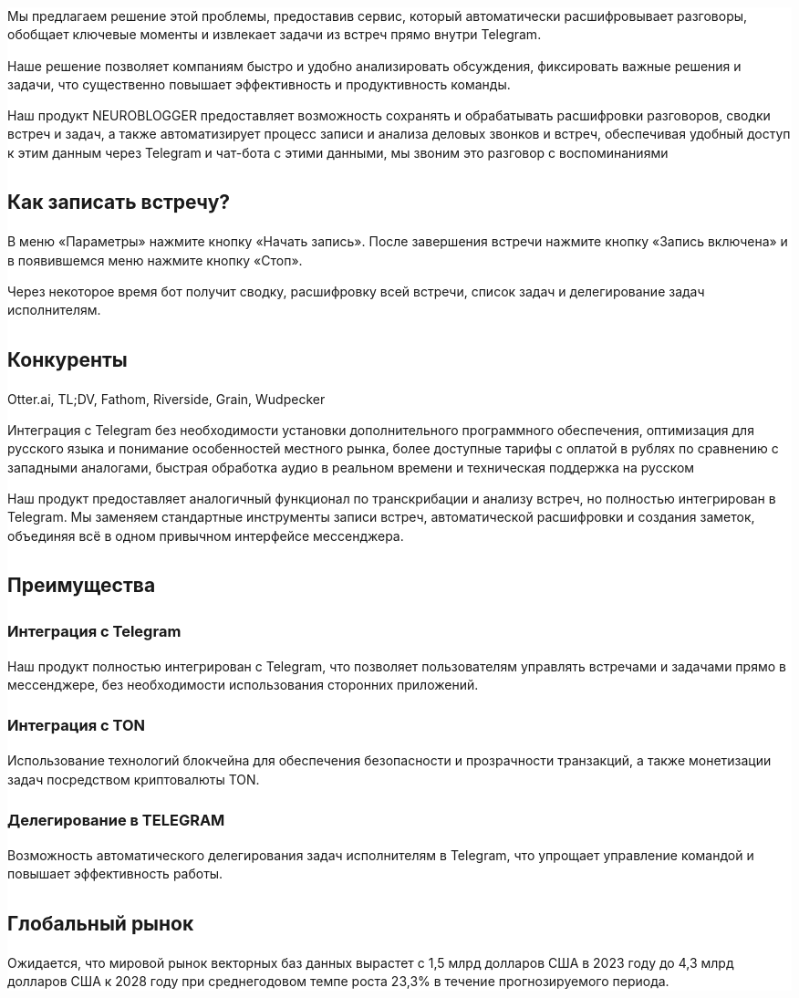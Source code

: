 Мы предлагаем решение этой проблемы, предоставив сервис, который автоматически расшифровывает разговоры, обобщает ключевые моменты и извлекает задачи из встреч прямо внутри Telegram.

Наше решение позволяет компаниям быстро и удобно анализировать обсуждения, фиксировать важные решения и задачи, что существенно повышает эффективность и продуктивность команды.

Наш продукт NEUROBLOGGER предоставляет возможность сохранять и обрабатывать расшифровки разговоров, сводки встреч и задач, а также автоматизирует процесс записи и анализа деловых звонков и встреч, обеспечивая удобный доступ к этим данным через Telegram и чат-бота с этими данными, мы звоним это разговор с воспоминаниями

## Как записать встречу?

В меню «Параметры» нажмите кнопку «Начать запись».
После завершения встречи нажмите кнопку «Запись включена» и в появившемся меню нажмите кнопку «Стоп».

Через некоторое время бот получит сводку, расшифровку всей встречи, список задач и делегирование задач исполнителям.

## Конкуренты

Otter.ai, TL;DV, Fathom, Riverside, Grain, Wudpecker

Интеграция с Telegram без необходимости установки дополнительного программного обеспечения, оптимизация для русского языка и понимание особенностей местного рынка, более доступные тарифы с оплатой в рублях по сравнению с западными аналогами, быстрая обработка аудио в реальном времени и техническая поддержка на русском

Наш продукт предоставляет аналогичный функционал по транскрибации и анализу встреч, но полностью интегрирован в Telegram. Мы заменяем стандартные инструменты записи встреч, автоматической расшифровки и создания заметок, объединяя всё в одном привычном интерфейсе мессенджера.

## Преимущества

### Интеграция с Telegram

Наш продукт полностью интегрирован с Telegram, что позволяет пользователям управлять встречами и задачами прямо в мессенджере, без необходимости использования сторонних приложений.

### Интеграция с TON

Использование технологий блокчейна для обеспечения безопасности и прозрачности транзакций, а также монетизации задач посредством криптовалюты TON.

### Делегирование в TELEGRAM

Возможность автоматического делегирования задач исполнителям в Telegram, что упрощает управление командой и повышает эффективность работы.

## Глобальный рынок

Ожидается, что мировой рынок векторных баз данных вырастет с 1,5 млрд долларов США в 2023 году до 4,3 млрд долларов США к 2028 году при среднегодовом темпе роста 23,3% в течение прогнозируемого периода.
